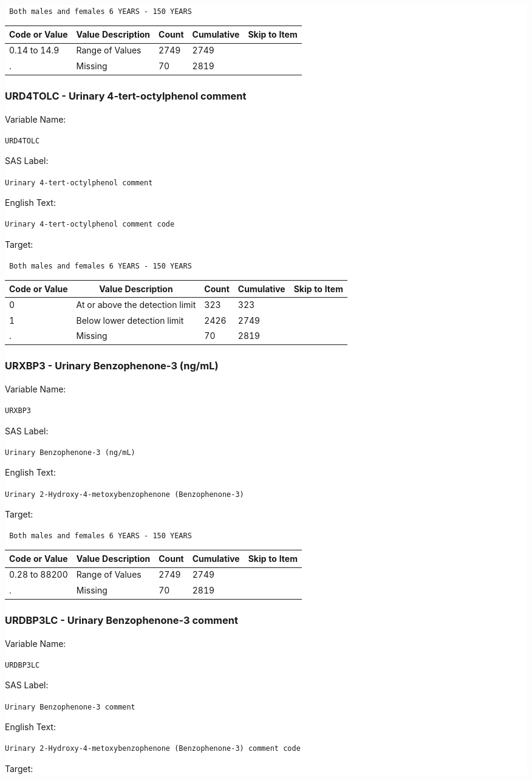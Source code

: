      Both males and females 6 YEARS - 150 YEARS
Code or Value | Value Description | Count | Cumulative | Skip to Item  
---|---|---|---|---  
0.14 to 14.9 | Range of Values | 2749 | 2749 |   
. | Missing | 70 | 2819 |   
  
### URD4TOLC - Urinary 4-tert-octylphenol comment

Variable Name:

    URD4TOLC
SAS Label:

    Urinary 4-tert-octylphenol comment 
English Text:

    Urinary 4-tert-octylphenol comment code
Target:

     Both males and females 6 YEARS - 150 YEARS
Code or Value | Value Description | Count | Cumulative | Skip to Item  
---|---|---|---|---  
0 | At or above the detection limit | 323 | 323 |   
1 | Below lower detection limit | 2426 | 2749 |   
. | Missing | 70 | 2819 |   
  
### URXBP3 - Urinary Benzophenone-3 (ng/mL)

Variable Name:

    URXBP3
SAS Label:

    Urinary Benzophenone-3 (ng/mL)
English Text:

    Urinary 2-Hydroxy-4-metoxybenzophenone (Benzophenone-3)
Target:

     Both males and females 6 YEARS - 150 YEARS
Code or Value | Value Description | Count | Cumulative | Skip to Item  
---|---|---|---|---  
0.28 to 88200 | Range of Values | 2749 | 2749 |   
. | Missing | 70 | 2819 |   
  
### URDBP3LC - Urinary Benzophenone-3 comment

Variable Name:

    URDBP3LC
SAS Label:

    Urinary Benzophenone-3 comment 
English Text:

    Urinary 2-Hydroxy-4-metoxybenzophenone (Benzophenone-3) comment code
Target:
